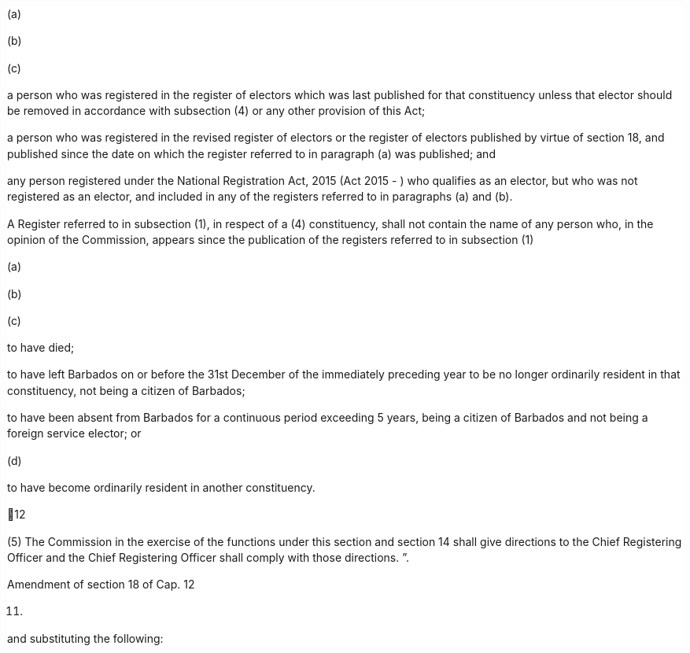 (a)

(b)

(c)

a person who was registered in the register of electors which
was last published for that constituency unless that elector
should be removed in accordance with subsection (4) or any
other provision of this Act;

a person who was registered in the revised register of electors
or the register of electors published by virtue of section 18,
and published since the date on which the register referred to
in paragraph (a) was published; and

any person registered under the National Registration Act,
2015 (Act 2015 - ) who qualifies as an elector, but who was
not  registered  as  an  elector,  and  included  in  any  of  the
registers referred to in paragraphs (a) and (b).

A  Register  referred  to  in  subsection  (1),  in  respect  of  a
(4)
constituency,  shall  not  contain  the  name  of  any  person  who,  in  the
opinion  of  the  Commission,  appears  since  the  publication  of  the
registers referred to in subsection (1)

(a)

(b)

(c)

to have died;

to have left Barbados on or before the 31st December of the
immediately  preceding  year  to  be  no  longer  ordinarily
resident in that constituency, not being a citizen of Barbados;

to have been absent from Barbados for a continuous period
exceeding 5 years, being a citizen of Barbados and not being
a foreign service elector; or

(d)

to have become ordinarily resident in another constituency.

12

(5)
The  Commission  in  the  exercise  of  the  functions  under  this
section and section 14 shall give directions to the Chief Registering
Officer  and  the  Chief  Registering  Officer  shall  comply  with  those
directions. ”.

Amendment of section 18 of Cap. 12

11.
and substituting the following:
